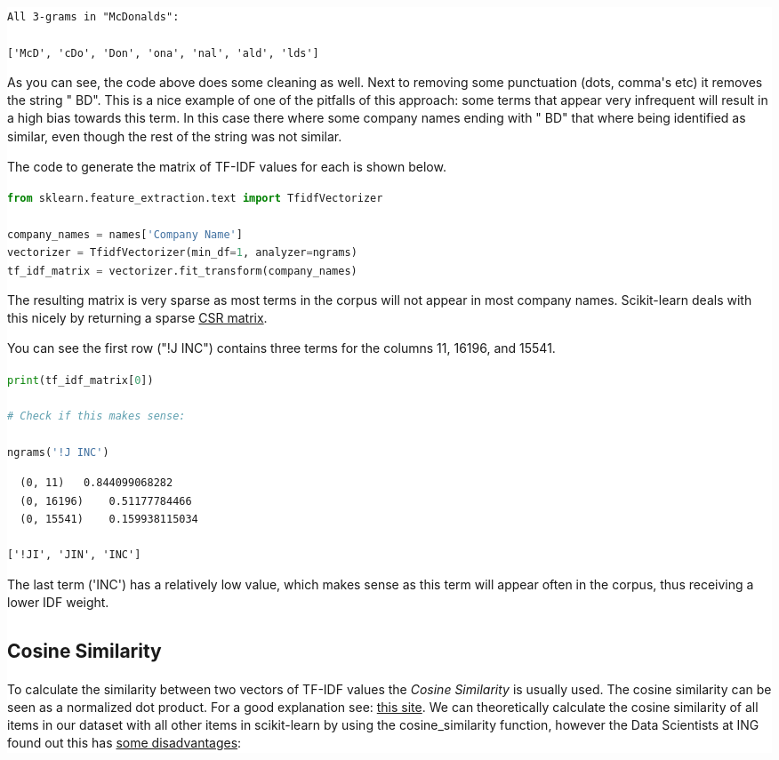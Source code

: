     All 3-grams in "McDonalds":

    ['McD', 'cDo', 'Don', 'ona', 'nal', 'ald', 'lds']



As you can see, the code above does some cleaning as well. Next to removing some punctuation (dots, comma's etc) it removes the string " BD". This is a nice example of one of the pitfalls of this approach: some terms that appear very infrequent will result in a high bias towards this term. In this case there where some company names ending with " BD" that where being identified as similar, even though the rest of the string was not similar. 

The code to generate the matrix of TF-IDF values for each is shown below. 


```python
from sklearn.feature_extraction.text import TfidfVectorizer

company_names = names['Company Name']
vectorizer = TfidfVectorizer(min_df=1, analyzer=ngrams)
tf_idf_matrix = vectorizer.fit_transform(company_names)
```

The resulting matrix is very sparse as most terms in the corpus will not appear in most company names. Scikit-learn deals with this nicely by returning a sparse [CSR  matrix](https://docs.scipy.org/doc/scipy-0.14.0/reference/generated/scipy.sparse.csr_matrix.html).

You can see the first row ("!J INC") contains three terms for the columns 11, 16196, and 15541.


```python
print(tf_idf_matrix[0])

# Check if this makes sense:

ngrams('!J INC')
```

      (0, 11)	0.844099068282
      (0, 16196)	0.51177784466
      (0, 15541)	0.159938115034

    ['!JI', 'JIN', 'INC']



The last term ('INC') has a relatively low value, which makes sense as this term will appear often in the 
corpus, thus receiving a lower IDF weight.

## Cosine Similarity 

To calculate the similarity between two vectors of TF-IDF values the *Cosine Similarity* is usually used. 
The cosine similarity can be seen as a normalized dot product. 
For a good explanation see: [this site](http://blog.christianperone.com/2013/09/machine-learning-cosine-similarity-for-vector-space-models-part-iii/). 
We can theoretically calculate the cosine similarity of all items in our dataset with all other items 
in scikit-learn by using the cosine_similarity function, however the Data Scientists 
at ING found out this has [some disadvantages](https://medium.com/@ingwbaa/https-medium-com-ingwbaa-boosting-selection-of-the-most-similar-entities-in-large-scale-datasets-450b3242e618):
